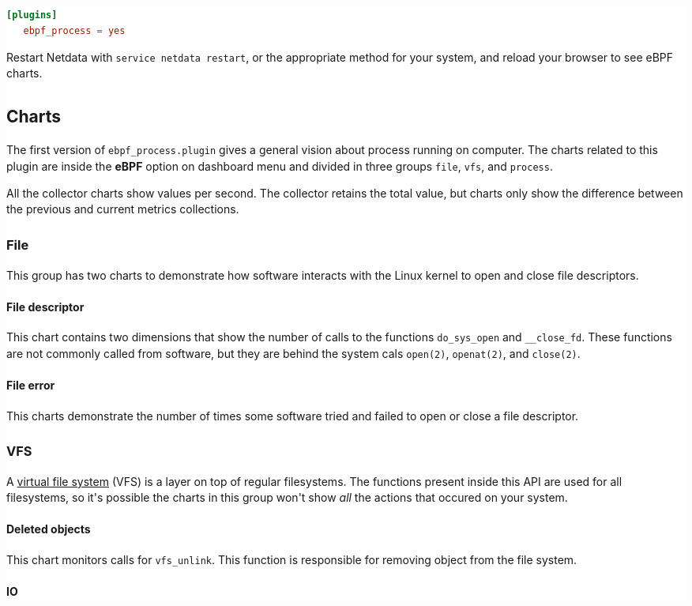 ```conf
[plugins]
   ebpf_process = yes
```

Restart Netdata with `service netdata restart`, or the appropriate method for your system, and reload your browser to
see eBPF charts.

## Charts

The first version of `ebpf_process.plugin` gives a general vision about process running on computer. The charts related
to this plugin are inside the **eBPF** option on dashboard menu and divided in three groups `file`, `vfs`, and
`process`.

All the collector charts show values per second. The collector retains the total value, but charts only show the
difference between the previous and current metrics collections.

### File

This group has two charts to demonstrate how software interacts with the Linux kernel to open and close file 
descriptors.

#### File descriptor

This chart contains two dimensions that show the number of calls to the functions `do_sys_open` and `__close_fd`. These
functions are not commonly called from software, but they are behind the system cals `open(2)`, `openat(2)`, and
`close(2)`. ​

#### File error

This charts demonstrate the number of times some software tried and failed to open or close a file descriptor.
 
### VFS

A [virtual file system](https://en.wikipedia.org/wiki/Virtual_file_system) (VFS) is a layer on top of regular
filesystems. The functions present inside this API are used for all filesystems, so it's possible the charts in this
group won't show _all_ the actions that occured on your system.

#### Deleted objects

This chart monitors calls for `vfs_unlink`. This function is responsible for removing object from the file system. 

#### IO
